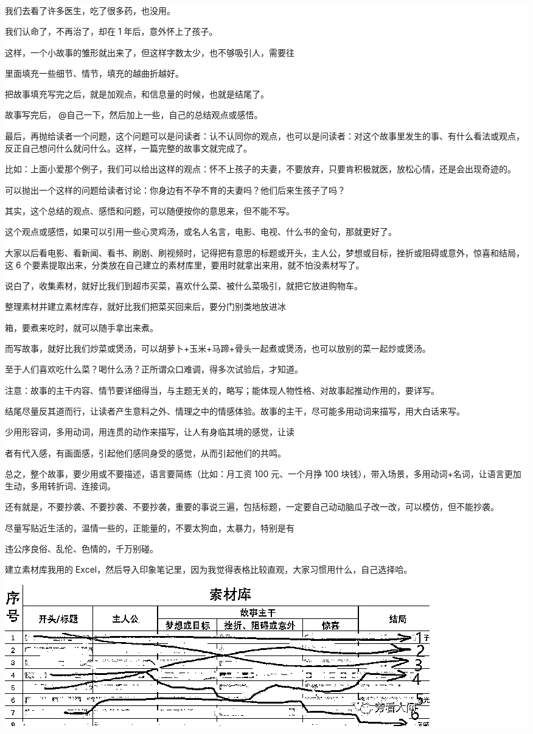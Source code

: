 我们去看了许多医生，吃了很多药，也没用。

我们认命了，不再治了，却在 1 年后，意外怀上了孩子。

这样，一个小故事的雏形就出来了，但这样字数太少，也不够吸引人，需要往

里面填充一些细节、情节，填充的越曲折越好。

把故事填充写完之后，就是加观点，和信息量的时候，也就是结尾了。

故事写完后， @自己一下，然后加上一些，自己的总结观点或感悟。

最后，再抛给读者一个问题，这个问题可以是问读者：认不认同你的观点，也可以是问读者：对这个故事里发生的事、有什么看法或观点，反正自己想问什么就问什么。这样，一篇完整的故事文就完成了。

比如：上面小爱那个例子，我们可以给出这样的观点：怀不上孩子的夫妻，不要放弃，只要肯积极就医，放松心情，还是会出现奇迹的。

可以抛出一个这样的问题给读者讨论：你身边有不孕不育的夫妻吗？他们后来生孩子了吗？

其实，这个总结的观点、感悟和问题，可以随便按你的意思来，但不能不写。

这个观点或感悟，如果可以引用一些心灵鸡汤，或名人名言，电影、电视、什么书的金句，那就更好了。

大家以后看电影、看新闻、看书、刷剧、刷视频时，记得把有意思的标题或开头，主人公，梦想或目标，挫折或阻碍或意外，惊喜和结局，这 6 个要素提取出来，分类放在自己建立的素材库里，要用时就拿出来用，就不怕没素材写了。

说白了，收集素材，就好比我们到超市买菜，喜欢什么菜、被什么菜吸引，就把它放进购物车。

整理素材并建立素材库存，就好比我们把菜买回来后，要分门别类地放进冰

箱，要煮来吃时，就可以随手拿出来煮。

而写故事，就好比我们炒菜或煲汤，可以胡萝卜+玉米+马蹄+骨头一起煮或煲汤，也可以放别的菜一起炒或煲汤。

至于人们喜欢吃什么菜？喝什么汤？正所谓众口难调，得多次试验后，才知道。

注意：故事的主干内容、情节要详细得当，与主题无关的，略写；能体现人物性格、对故事起推动作用的，要详写。

结尾尽量反其道而行，让读者产生意料之外、情理之中的情感体验。故事的主干，尽可能多用动词来描写，用大白话来写。

少用形容词，多用动词，用连贯的动作来描写，让人有身临其境的感觉，让读

者有代入感，有画面感，引起他们感同身受的感觉，从而引起他们的共鸣。

总之，整个故事，要少用或不要描述，语言要简练（比如：月工资 100 元、一个月挣 100 块钱），带入场景，多用动词+名词，让语言更加生动，多用转折词、连接词。

还有就是，不要抄袭、不要抄袭、不要抄袭，重要的事说三遍，包括标题，一定要自己动动脑瓜子改一改，可以模仿，但不能抄袭。

尽量写贴近生活的，温情一些的，正能量的，不要太狗血，太暴力，特别是有

违公序良俗、乱伦、色情的，千万别碰。

建立素材库我用的 Excel，然后导入印象笔记里，因为我觉得表格比较直观，大家习惯用什么，自己选择哈。

![](img/f2d736ed3fb63c080acdf0113d9b6ed1.png)
